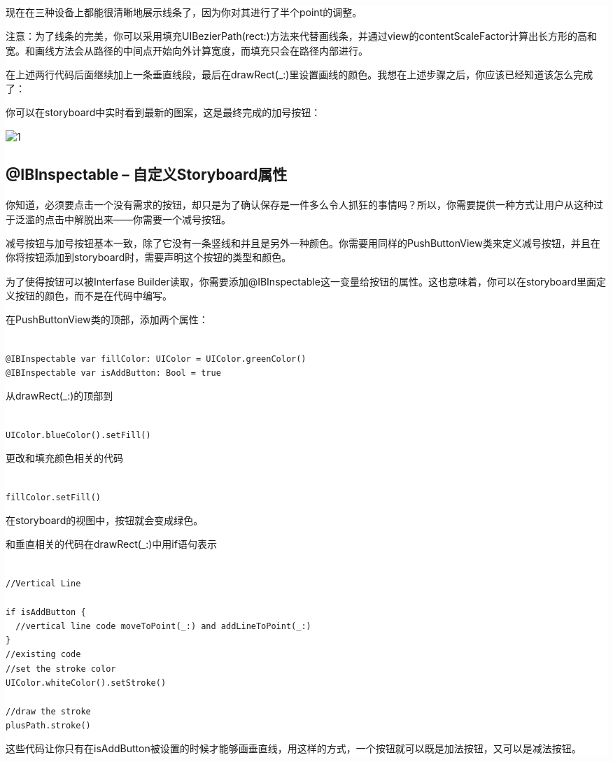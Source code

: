 现在在三种设备上都能很清晰地展示线条了，因为你对其进行了半个point的调整。

注意：为了线条的完美，你可以采用填充UIBezierPath(rect:)方法来代替画线条，并通过view的contentScaleFactor计算出长方形的高和宽。和画线方法会从路径的中间点开始向外计算宽度，而填充只会在路径内部进行。

在上述两行代码后面继续加上一条垂直线段，最后在drawRect(_:)里设置画线的颜色。我想在上述步骤之后，你应该已经知道该怎么完成了：

你可以在storyboard中实时看到最新的图案，这是最终完成的加号按钮：

![1](http://cdn1.raywenderlich.com/wp-content/uploads/2014/12/1-FinishedPlus.png)

## @IBInspectable – 自定义Storyboard属性

你知道，必须要点击一个没有需求的按钮，却只是为了确认保存是一件多么令人抓狂的事情吗？所以，你需要提供一种方式让用户从这种过于泛滥的点击中解脱出来——你需要一个减号按钮。

减号按钮与加号按钮基本一致，除了它没有一条竖线和并且是另外一种颜色。你需要用同样的PushButtonView类来定义减号按钮，并且在你将按钮添加到storyboard时，需要声明这个按钮的类型和颜色。

为了使得按钮可以被Interfase Builder读取，你需要添加@IBInspectable这一变量给按钮的属性。这也意味着，你可以在storyboard里面定义按钮的颜色，而不是在代码中编写。

在PushButtonView类的顶部，添加两个属性：

<pre><code>
@IBInspectable var fillColor: UIColor = UIColor.greenColor()
@IBInspectable var isAddButton: Bool = true
</code></pre>

从drawRect(_:)的顶部到

<pre><code>
UIColor.blueColor().setFill()
</code></pre>

更改和填充颜色相关的代码

<pre><code>
fillColor.setFill()
</code></pre>

在storyboard的视图中，按钮就会变成绿色。

和垂直相关的代码在drawRect(_:)中用if语句表示

<pre><code>
//Vertical Line
 
if isAddButton {
  //vertical line code moveToPoint(_:) and addLineToPoint(_:)
}
//existing code
//set the stroke color
UIColor.whiteColor().setStroke()
 
//draw the stroke
plusPath.stroke()
</code></pre>

这些代码让你只有在isAddButton被设置的时候才能够画垂直线，用这样的方式，一个按钮就可以既是加法按钮，又可以是减法按钮。
